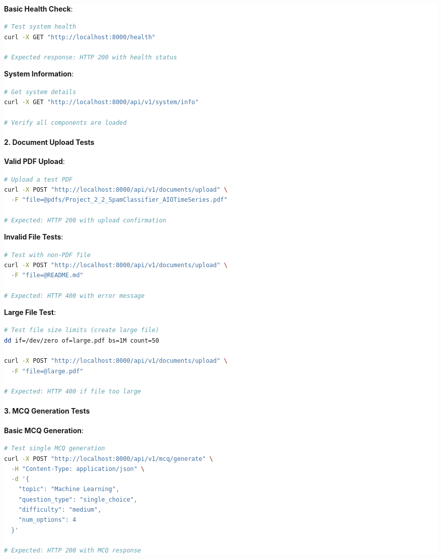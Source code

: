 **Basic Health Check**:
```bash
# Test system health
curl -X GET "http://localhost:8000/health"

# Expected response: HTTP 200 with health status
```

**System Information**:
```bash
# Get system details
curl -X GET "http://localhost:8000/api/v1/system/info"

# Verify all components are loaded
```

#### 2. Document Upload Tests

**Valid PDF Upload**:
```bash
# Upload a test PDF
curl -X POST "http://localhost:8000/api/v1/documents/upload" \
  -F "file=@pdfs/Project_2_2_SpamClassifier_AIOTimeSeries.pdf"

# Expected: HTTP 200 with upload confirmation
```

**Invalid File Tests**:
```bash
# Test with non-PDF file
curl -X POST "http://localhost:8000/api/v1/documents/upload" \
  -F "file=@README.md"

# Expected: HTTP 400 with error message
```

**Large File Test**:
```bash
# Test file size limits (create large file)
dd if=/dev/zero of=large.pdf bs=1M count=50

curl -X POST "http://localhost:8000/api/v1/documents/upload" \
  -F "file=@large.pdf"

# Expected: HTTP 400 if file too large
```

#### 3. MCQ Generation Tests

**Basic MCQ Generation**:
```bash
# Test single MCQ generation
curl -X POST "http://localhost:8000/api/v1/mcq/generate" \
  -H "Content-Type: application/json" \
  -d '{
    "topic": "Machine Learning",
    "question_type": "single_choice",
    "difficulty": "medium",
    "num_options": 4
  }'

# Expected: HTTP 200 with MCQ response
```
